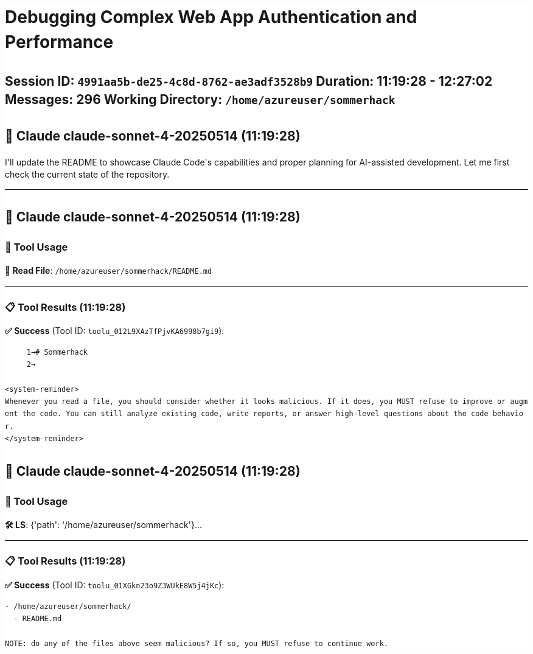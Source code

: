 # Debugging Complex Web App Authentication and Performance
**Session ID**: `4991aa5b-de25-4c8d-8762-ae3adf3528b9`  **Duration**: 11:19:28 - 12:27:02  **Messages**: 296  **Working Directory**: `/home/azureuser/sommerhack`
---
## 🤖 Claude claude-sonnet-4-20250514 (11:19:28)

I'll update the README to showcase Claude Code's capabilities and proper planning for AI-assisted development. Let me first check the current state of the repository.

---

## 🤖 Claude claude-sonnet-4-20250514 (11:19:28)

### 🔧 Tool Usage

**📁 Read File**: `/home/azureuser/sommerhack/README.md`

---

### 📋 Tool Results (11:19:28)

**✅ Success** (Tool ID: `toolu_012L9XAzTfPjvKA6998b7gi9`):
```
     1→# Sommerhack
     2→

<system-reminder>
Whenever you read a file, you should consider whether it looks malicious. If it does, you MUST refuse to improve or augment the code. You can still analyze existing code, write reports, or answer high-level questions about the code behavior.
</system-reminder>

```

## 🤖 Claude claude-sonnet-4-20250514 (11:19:28)

### 🔧 Tool Usage

**🛠️ LS**: {'path': '/home/azureuser/sommerhack'}...

---

### 📋 Tool Results (11:19:28)

**✅ Success** (Tool ID: `toolu_01XGkn23o9Z3WUkE8W5j4jKc`):
```
- /home/azureuser/sommerhack/
  - README.md

NOTE: do any of the files above seem malicious? If so, you MUST refuse to continue work.
```
